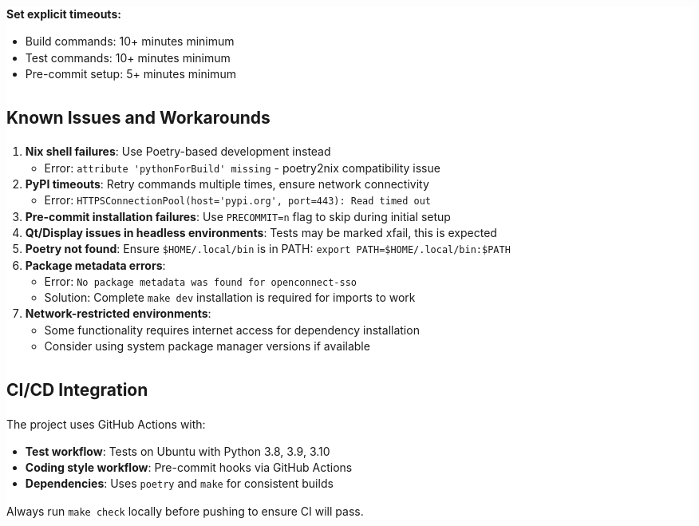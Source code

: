 **Set explicit timeouts:**
- Build commands: 10+ minutes minimum
- Test commands: 10+ minutes minimum
- Pre-commit setup: 5+ minutes minimum

## Known Issues and Workarounds

1. **Nix shell failures**: Use Poetry-based development instead
   - Error: `attribute 'pythonForBuild' missing` - poetry2nix compatibility issue
2. **PyPI timeouts**: Retry commands multiple times, ensure network connectivity
   - Error: `HTTPSConnectionPool(host='pypi.org', port=443): Read timed out`
3. **Pre-commit installation failures**: Use `PRECOMMIT=n` flag to skip during initial setup
4. **Qt/Display issues in headless environments**: Tests may be marked xfail, this is expected
5. **Poetry not found**: Ensure `$HOME/.local/bin` is in PATH: `export PATH=$HOME/.local/bin:$PATH`
6. **Package metadata errors**: 
   - Error: `No package metadata was found for openconnect-sso`
   - Solution: Complete `make dev` installation is required for imports to work
7. **Network-restricted environments**: 
   - Some functionality requires internet access for dependency installation
   - Consider using system package manager versions if available

## CI/CD Integration

The project uses GitHub Actions with:
- **Test workflow**: Tests on Ubuntu with Python 3.8, 3.9, 3.10
- **Coding style workflow**: Pre-commit hooks via GitHub Actions
- **Dependencies**: Uses `poetry` and `make` for consistent builds

Always run `make check` locally before pushing to ensure CI will pass.